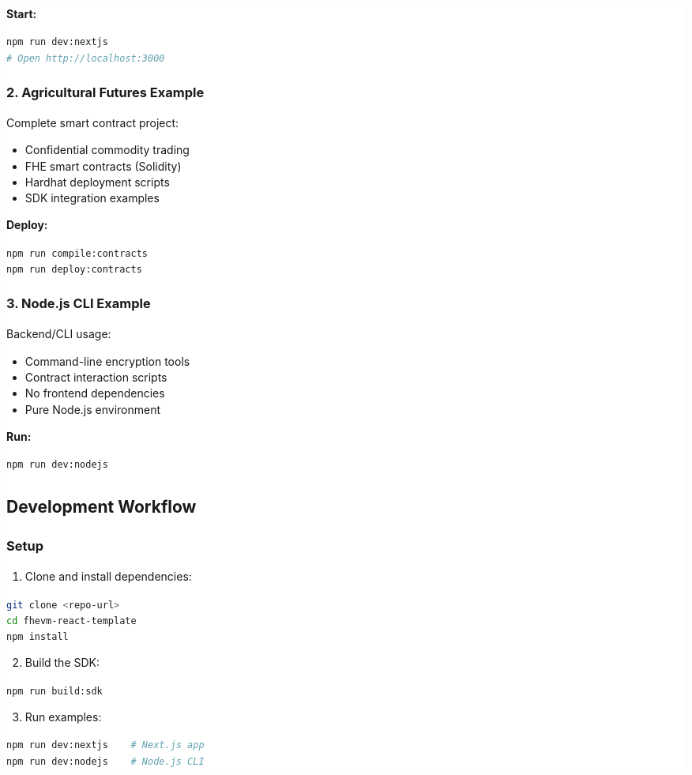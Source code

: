 **Start:**
```bash
npm run dev:nextjs
# Open http://localhost:3000
```

### 2. Agricultural Futures Example

Complete smart contract project:

- Confidential commodity trading
- FHE smart contracts (Solidity)
- Hardhat deployment scripts
- SDK integration examples

**Deploy:**
```bash
npm run compile:contracts
npm run deploy:contracts
```

### 3. Node.js CLI Example

Backend/CLI usage:

- Command-line encryption tools
- Contract interaction scripts
- No frontend dependencies
- Pure Node.js environment

**Run:**
```bash
npm run dev:nodejs
```

## Development Workflow

### Setup

1. Clone and install dependencies:
```bash
git clone <repo-url>
cd fhevm-react-template
npm install
```

2. Build the SDK:
```bash
npm run build:sdk
```

3. Run examples:
```bash
npm run dev:nextjs    # Next.js app
npm run dev:nodejs    # Node.js CLI
```
